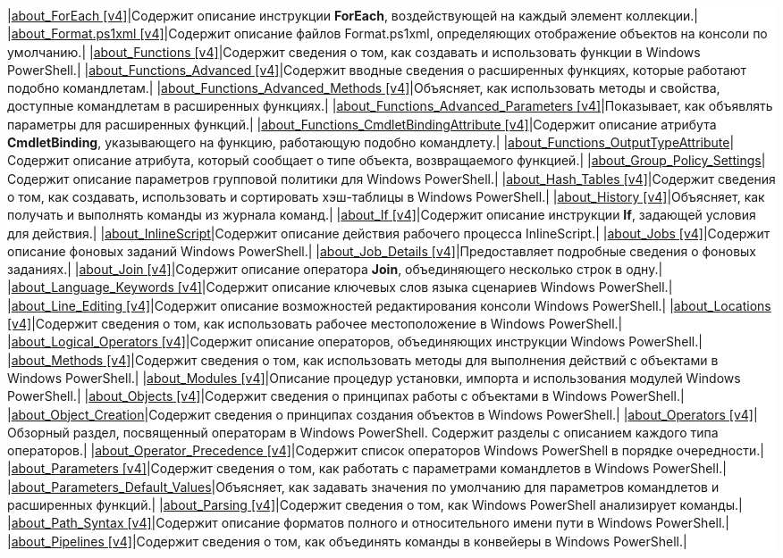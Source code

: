 |[about_ForEach [v4]](https://technet.microsoft.com/en-us/library/50b1bd2b-d061-4d60-84d9-33e422dba357)|Содержит описание инструкции **ForEach**, воздействующей на каждый элемент коллекции.|
|[about_Format.ps1xml [v4]](https://technet.microsoft.com/en-us/library/be0f25ff-0a2a-49d8-b0d4-c035b9434ea8)|Содержит описание файлов Format.ps1xml, определяющих отображение объектов на консоли по умолчанию.|
|[about_Functions [v4]](https://technet.microsoft.com/en-us/library/b29b6f17-2469-4047-a875-ce0e79c30ab2)|Содержит сведения о том, как создавать и использовать функции в Windows PowerShell.|
|[about_Functions_Advanced [v4]](https://technet.microsoft.com/en-us/library/95513aa6-a8e9-48a5-aa8a-677ad6fc5762)|Содержит вводные сведения о расширенных функциях, которые работают подобно командлетам.|
|[about_Functions_Advanced_Methods [v4]](https://technet.microsoft.com/en-us/library/1982e85f-1132-4390-b899-b3dcc9456f84)|Объясняет, как использовать методы и свойства, доступные командлетам в расширенных функциях.|
|[about_Functions_Advanced_Parameters [v4]](https://technet.microsoft.com/en-us/library/2efa1fb8-5218-4e85-9086-2496220b5ede)|Показывает, как объявлять параметры для расширенных функций.|
|[about_Functions_CmdletBindingAttribute [v4]](https://technet.microsoft.com/en-us/library/a7c70343-cc8e-4556-8a28-2e61e85c2801)|Содержит описание атрибута **CmdletBinding**, указывающего на функцию, работающую подобно командлету.|
|[about_Functions_OutputTypeAttribute](https://technet.microsoft.com/en-us/library/200b76bc-f1b6-4900-b2b8-c7617bacdb23)|Содержит описание атрибута, который сообщает о типе объекта, возвращаемого функцией.|
|[about_Group_Policy_Settings](https://technet.microsoft.com/en-us/library/2fa263de-6bb2-406e-b660-cd5a934c7bb6)|Содержит описание параметров групповой политики для Windows PowerShell.|
|[about_Hash_Tables [v4]](https://technet.microsoft.com/en-us/library/161a2a45-7a6b-44fb-b669-fb9ff0dbae3d)|Содержит сведения о том, как создавать, использовать и сортировать хэш-таблицы в Windows PowerShell.|
|[about_History [v4]](https://technet.microsoft.com/en-us/library/46fa1b2e-c079-4e94-a87e-511ee50b347a)|Объясняет, как получать и выполнять команды из журнала команд.|
|[about_If [v4]](https://technet.microsoft.com/en-us/library/acf971f7-d844-4160-b347-435178c8a6fa)|Содержит описание инструкции **If**, задающей условия для действия.|
|[about_InlineScript](https://technet.microsoft.com/en-us/library/f88ed5a9-02d6-4bf0-a031-61198e1e7291)|Содержит описание действия рабочего процесса InlineScript.|
|[about_Jobs [v4]](https://technet.microsoft.com/en-us/library/7362512a-8a4e-4575-b2ea-a740e5c4f002)|Содержит описание фоновых заданий Windows PowerShell.|
|[about_Job_Details [v4]](https://technet.microsoft.com/en-us/library/87511f90-984f-44d1-b869-8671b4181717)|Предоставляет подробные сведения о фоновых заданиях.|
|[about_Join [v4]](https://technet.microsoft.com/en-us/library/57acaf72-6b7d-44d7-8aa1-c521b0152198)|Содержит описание оператора **Join**, объединяющего несколько строк в одну.|
|[about_Language_Keywords [v4]](https://technet.microsoft.com/en-us/library/36178a87-8055-4daf-b902-7880bb1b3490)|Содержит описание ключевых слов языка сценариев Windows PowerShell.|
|[about_Line_Editing [v4]](https://technet.microsoft.com/en-us/library/ada97e03-cbe4-477e-8817-98850fa5911f)|Содержит описание возможностей редактирования консоли Windows PowerShell.|
|[about_Locations [v4]](https://technet.microsoft.com/en-us/library/239655e4-3c12-46c0-8c16-5c3170e156ba)|Содержит сведения о том, как использовать рабочее местоположение в Windows PowerShell.|
|[about_Logical_Operators [v4]](https://technet.microsoft.com/en-us/library/28c27500-e65d-4ff7-9655-cc27c31722a5)|Содержит описание операторов, объединяющих инструкции Windows PowerShell.|
|[about_Methods [v4]](https://technet.microsoft.com/en-us/library/b51480f1-5365-4e27-9cbc-4ca27697bd4b)|Содержит сведения о том, как использовать методы для выполнения действий с объектами в Windows PowerShell.|
|[about_Modules [v4]](https://technet.microsoft.com/en-us/library/94f57429-a539-4aee-bb0d-205cd7e801f9)|Описание процедур установки, импорта и использования модулей Windows PowerShell.|
|[about_Objects [v4]](https://technet.microsoft.com/en-us/library/9b8efc90-9b83-4acf-ae57-69002afb1a0a)|Содержит сведения о принципах работы с объектами в Windows PowerShell.|
|[about_Object_Creation](https://technet.microsoft.com/en-us/library/49a94a5d-f22d-4e9a-9ce8-cc15f726bb6b)|Содержит сведения о принципах создания объектов в Windows PowerShell.|
|[about_Operators [v4]](https://technet.microsoft.com/en-us/library/0b0c09a4-76e1-4951-9158-d973b48a1d7b)|Обзорный раздел, посвященный операторам в Windows PowerShell. Содержит разделы с описанием каждого типа операторов.|
|[about_Operator_Precedence [v4]](https://technet.microsoft.com/en-us/library/ce3badd8-dd8d-4c75-b698-bf07304228ce)|Содержит список операторов Windows PowerShell в порядке очередности.|
|[about_Parameters [v4]](https://technet.microsoft.com/en-us/library/5a921ebf-e676-4984-affe-bba0b2118290)|Содержит сведения о том, как работать с параметрами командлетов в Windows PowerShell.|
|[about_Parameters_Default_Values](https://technet.microsoft.com/en-us/library/a5fe8534-0b3d-45ec-8624-c52b694b9a01)|Объясняет, как задавать значения по умолчанию для параметров командлетов и расширенных функций.|
|[about_Parsing [v4]](https://technet.microsoft.com/en-us/library/df040a15-fb2c-461d-acdd-2a62a0a4d14d)|Содержит сведения о том, как Windows PowerShell анализирует команды.|
|[about_Path_Syntax [v4]](https://technet.microsoft.com/en-us/library/4d2789b0-8c37-4227-acf3-717a0bc155bc)|Содержит описание форматов полного и относительного имени пути в Windows PowerShell.|
|[about_Pipelines [v4]](https://technet.microsoft.com/en-us/library/f39a6658-4309-42a7-afe8-871bd4c6b01a)|Содержит сведения о том, как объединять команды в конвейеры в Windows PowerShell.|